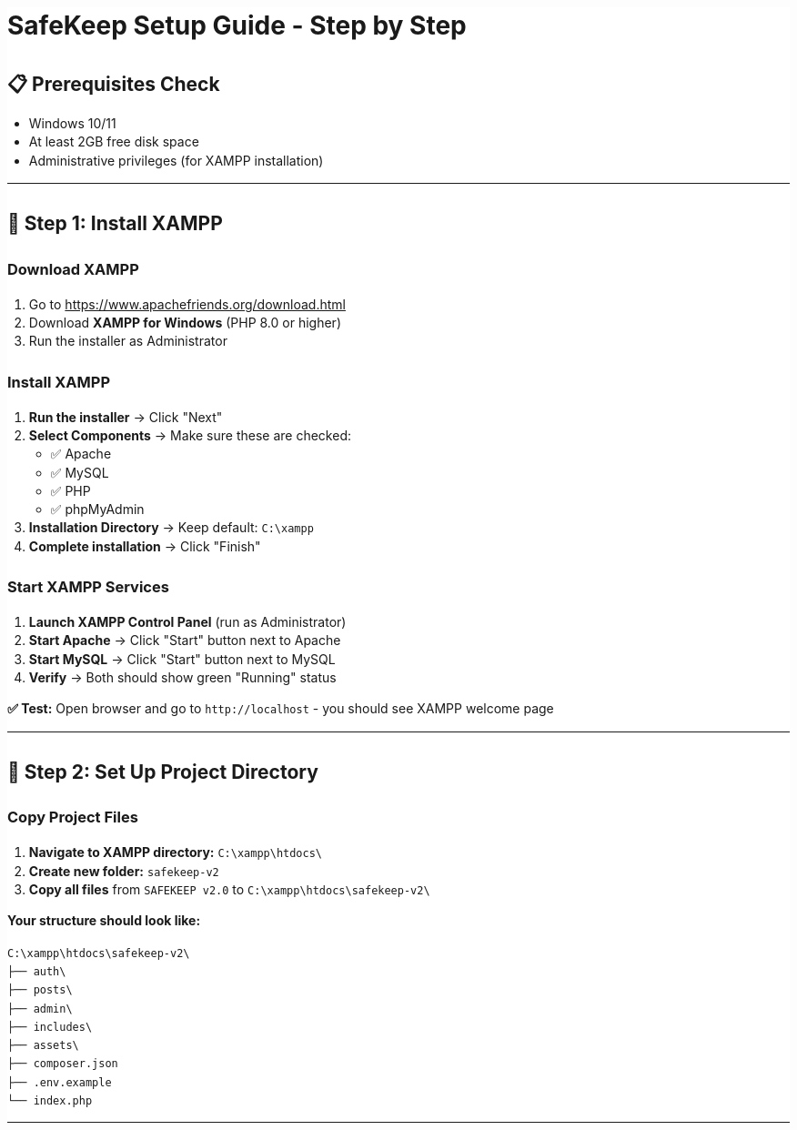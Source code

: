 # SafeKeep Setup Guide - Step by Step

## 📋 Prerequisites Check
- Windows 10/11
- At least 2GB free disk space
- Administrative privileges (for XAMPP installation)

---

## 🚀 Step 1: Install XAMPP

### Download XAMPP
1. Go to https://www.apachefriends.org/download.html
2. Download **XAMPP for Windows** (PHP 8.0 or higher)
3. Run the installer as Administrator

### Install XAMPP
1. **Run the installer** → Click "Next"
2. **Select Components** → Make sure these are checked:
   - ✅ Apache
   - ✅ MySQL
   - ✅ PHP
   - ✅ phpMyAdmin
3. **Installation Directory** → Keep default: `C:\xampp`
4. **Complete installation** → Click "Finish"

### Start XAMPP Services
1. **Launch XAMPP Control Panel** (run as Administrator)
2. **Start Apache** → Click "Start" button next to Apache
3. **Start MySQL** → Click "Start" button next to MySQL
4. **Verify** → Both should show green "Running" status

**✅ Test:** Open browser and go to `http://localhost` - you should see XAMPP welcome page

---

## 📁 Step 2: Set Up Project Directory

### Copy Project Files
1. **Navigate to XAMPP directory:** `C:\xampp\htdocs\`
2. **Create new folder:** `safekeep-v2`
3. **Copy all files** from `SAFEKEEP v2.0` to `C:\xampp\htdocs\safekeep-v2\`

**Your structure should look like:**
```
C:\xampp\htdocs\safekeep-v2\
├── auth\
├── posts\
├── admin\
├── includes\
├── assets\
├── composer.json
├── .env.example
└── index.php
```

---